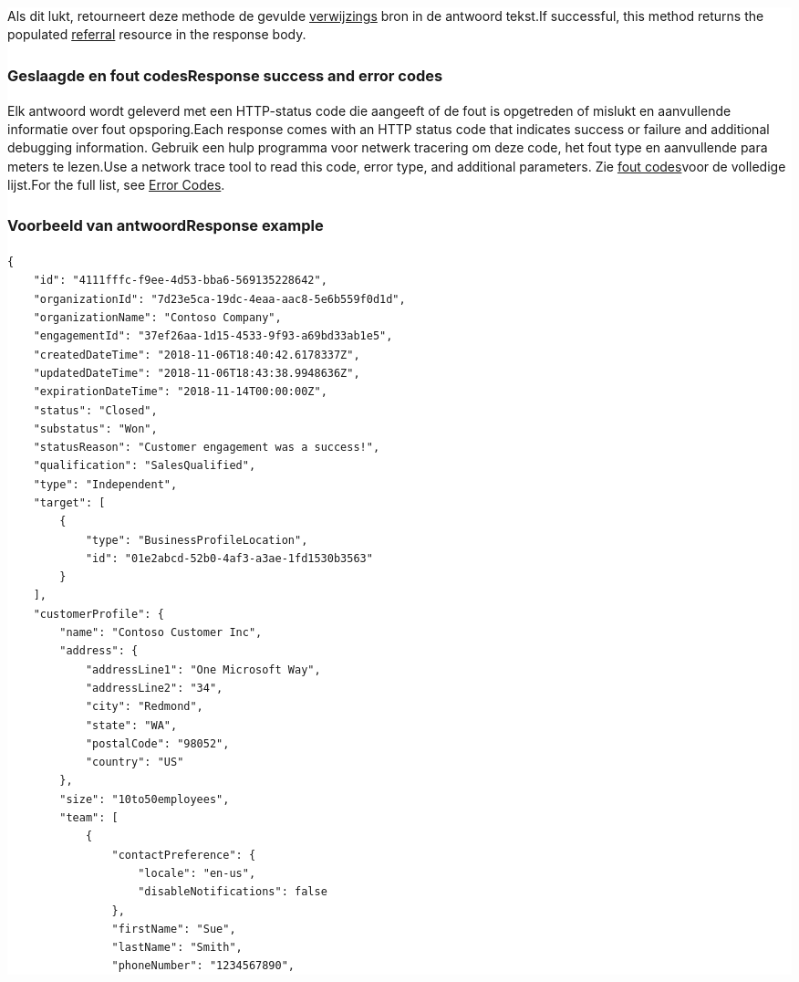 <span data-ttu-id="031fc-199">Als dit lukt, retourneert deze methode de gevulde [verwijzings](referral-resources.md) bron in de antwoord tekst.</span><span class="sxs-lookup"><span data-stu-id="031fc-199">If successful, this method returns the populated [referral](referral-resources.md) resource in the response body.</span></span>

### <a name="response-success-and-error-codes"></a><span data-ttu-id="031fc-200">Geslaagde en fout codes</span><span class="sxs-lookup"><span data-stu-id="031fc-200">Response success and error codes</span></span>

<span data-ttu-id="031fc-201">Elk antwoord wordt geleverd met een HTTP-status code die aangeeft of de fout is opgetreden of mislukt en aanvullende informatie over fout opsporing.</span><span class="sxs-lookup"><span data-stu-id="031fc-201">Each response comes with an HTTP status code that indicates success or failure and additional debugging information.</span></span> <span data-ttu-id="031fc-202">Gebruik een hulp programma voor netwerk tracering om deze code, het fout type en aanvullende para meters te lezen.</span><span class="sxs-lookup"><span data-stu-id="031fc-202">Use a network trace tool to read this code, error type, and additional parameters.</span></span> <span data-ttu-id="031fc-203">Zie [fout codes](error-codes.md)voor de volledige lijst.</span><span class="sxs-lookup"><span data-stu-id="031fc-203">For the full list, see [Error Codes](error-codes.md).</span></span>

### <a name="response-example"></a><span data-ttu-id="031fc-204">Voorbeeld van antwoord</span><span class="sxs-lookup"><span data-stu-id="031fc-204">Response example</span></span>

``` http
{
    "id": "4111fffc-f9ee-4d53-bba6-569135228642",
    "organizationId": "7d23e5ca-19dc-4eaa-aac8-5e6b559f0d1d",
    "organizationName": "Contoso Company",
    "engagementId": "37ef26aa-1d15-4533-9f93-a69bd33ab1e5",
    "createdDateTime": "2018-11-06T18:40:42.6178337Z",
    "updatedDateTime": "2018-11-06T18:43:38.9948636Z",
    "expirationDateTime": "2018-11-14T00:00:00Z",
    "status": "Closed",
    "substatus": "Won",
    "statusReason": "Customer engagement was a success!",
    "qualification": "SalesQualified",
    "type": "Independent",
    "target": [
        {
            "type": "BusinessProfileLocation",
            "id": "01e2abcd-52b0-4af3-a3ae-1fd1530b3563"
        }
    ],
    "customerProfile": {
        "name": "Contoso Customer Inc",
        "address": {
            "addressLine1": "One Microsoft Way",
            "addressLine2": "34",
            "city": "Redmond",
            "state": "WA",
            "postalCode": "98052",
            "country": "US"
        },
        "size": "10to50employees",
        "team": [
            {
                "contactPreference": {
                    "locale": "en-us",
                    "disableNotifications": false
                },
                "firstName": "Sue",
                "lastName": "Smith",
                "phoneNumber": "1234567890",
```
